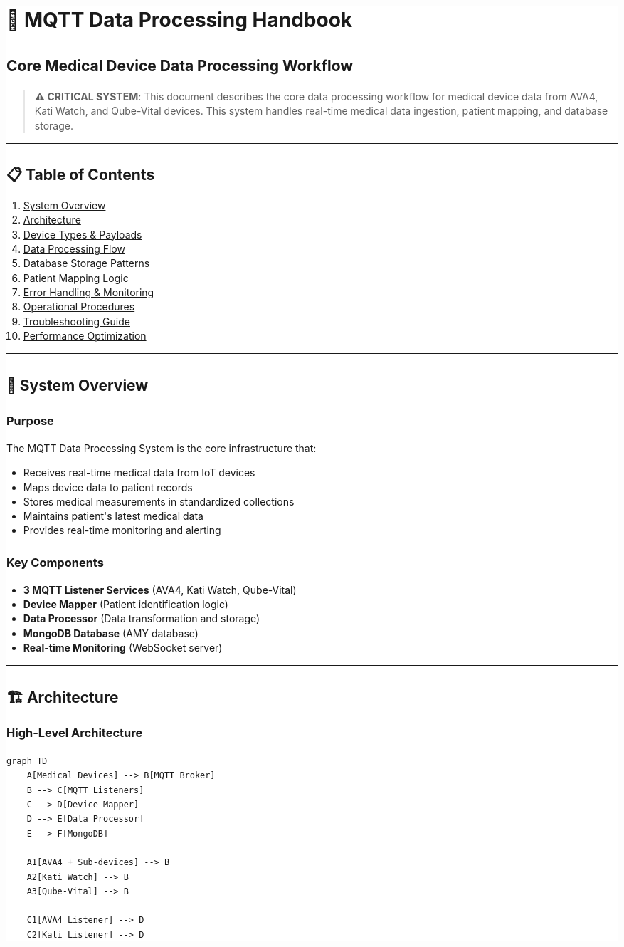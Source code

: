 # 📡 MQTT Data Processing Handbook
## Core Medical Device Data Processing Workflow

> **⚠️ CRITICAL SYSTEM**: This document describes the core data processing workflow for medical device data from AVA4, Kati Watch, and Qube-Vital devices. This system handles real-time medical data ingestion, patient mapping, and database storage.

---

## 📋 **Table of Contents**

1. [System Overview](#system-overview)
2. [Architecture](#architecture)
3. [Device Types & Payloads](#device-types--payloads)
4. [Data Processing Flow](#data-processing-flow)
5. [Database Storage Patterns](#database-storage-patterns)
6. [Patient Mapping Logic](#patient-mapping-logic)
7. [Error Handling & Monitoring](#error-handling--monitoring)
8. [Operational Procedures](#operational-procedures)
9. [Troubleshooting Guide](#troubleshooting-guide)
10. [Performance Optimization](#performance-optimization)

---

## 🎯 **System Overview**

### **Purpose**
The MQTT Data Processing System is the core infrastructure that:
- Receives real-time medical data from IoT devices
- Maps device data to patient records
- Stores medical measurements in standardized collections
- Maintains patient's latest medical data
- Provides real-time monitoring and alerting

### **Key Components**
- **3 MQTT Listener Services** (AVA4, Kati Watch, Qube-Vital)
- **Device Mapper** (Patient identification logic)
- **Data Processor** (Data transformation and storage)
- **MongoDB Database** (AMY database)
- **Real-time Monitoring** (WebSocket server)

---

## 🏗️ **Architecture**

### **High-Level Architecture**
```mermaid
graph TD
    A[Medical Devices] --> B[MQTT Broker]
    B --> C[MQTT Listeners]
    C --> D[Device Mapper]
    D --> E[Data Processor]
    E --> F[MongoDB]
    
    A1[AVA4 + Sub-devices] --> B
    A2[Kati Watch] --> B
    A3[Qube-Vital] --> B
    
    C1[AVA4 Listener] --> D
    C2[Kati Listener] --> D
```